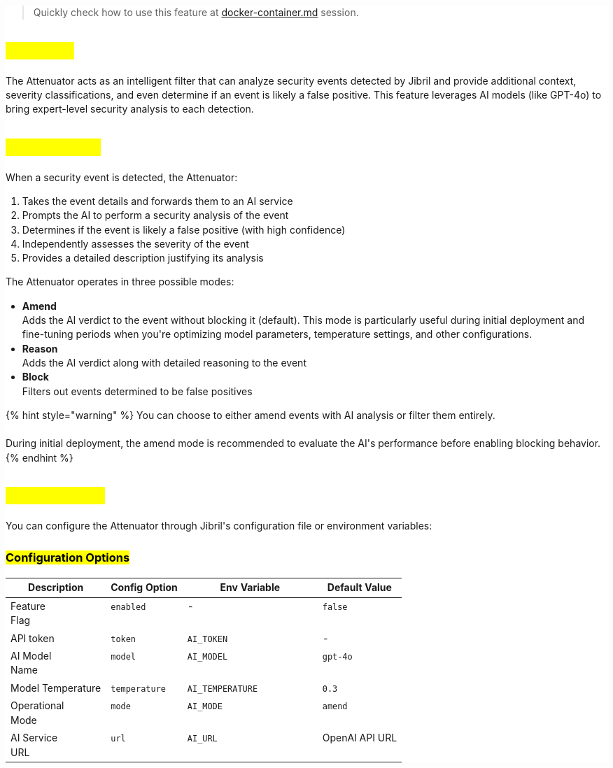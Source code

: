 > Quickly check how to use this feature at [docker-container.md](../installation/methods/docker-container.md "mention") session.

## <mark style="color:yellow;">Overview</mark>

The Attenuator acts as an intelligent filter that can analyze security events detected by Jibril and provide additional context, severity classifications, and even determine if an event is likely a false positive. This feature leverages AI models (like GPT-4o) to bring expert-level security analysis to each detection.

## <mark style="color:yellow;">How It Works</mark>

When a security event is detected, the Attenuator:

1. Takes the event details and forwards them to an AI service
2. Prompts the AI to perform a security analysis of the event
3. Determines if the event is likely a false positive (with high confidence)
4. Independently assesses the severity of the event
5. Provides a detailed description justifying its analysis

The Attenuator operates in three possible modes:

* **Amend**\
  Adds the AI verdict to the event without blocking it (default). This mode is particularly useful during initial deployment and fine-tuning periods when you're optimizing model parameters, temperature settings, and other configurations.
* **Reason**\
  Adds the AI verdict along with detailed reasoning to the event
* **Block**\
  Filters out events determined to be false positives

{% hint style="warning" %}
You can choose to either amend events with AI analysis or filter them entirely.\
\
During initial deployment, the amend mode is recommended to evaluate the AI's performance before enabling blocking behavior.
{% endhint %}

## <mark style="color:yellow;">Configuration</mark>

You can configure the Attenuator through Jibril's configuration file or environment variables:

### <mark style="color:$primary;">Configuration Options</mark>

<table><thead><tr><th>Description</th><th>Config Option</th><th width="178.89703369140625">Env Variable</th><th>Default Value</th></tr></thead><tbody><tr><td>Feature<br>Flag</td><td><code>enabled</code></td><td>-</td><td><code>false</code></td></tr><tr><td>API token</td><td><code>token</code></td><td><code>AI_TOKEN</code></td><td>-</td></tr><tr><td>AI Model<br>Name</td><td><code>model</code></td><td><code>AI_MODEL</code></td><td><code>gpt-4o</code></td></tr><tr><td>Model Temperature</td><td><code>temperature</code></td><td><code>AI_TEMPERATURE</code></td><td><code>0.3</code></td></tr><tr><td>Operational<br>Mode</td><td><code>mode</code></td><td><code>AI_MODE</code></td><td><code>amend</code></td></tr><tr><td>AI Service<br>URL</td><td><code>url</code></td><td><code>AI_URL</code></td><td>OpenAI API URL</td></tr></tbody></table>
